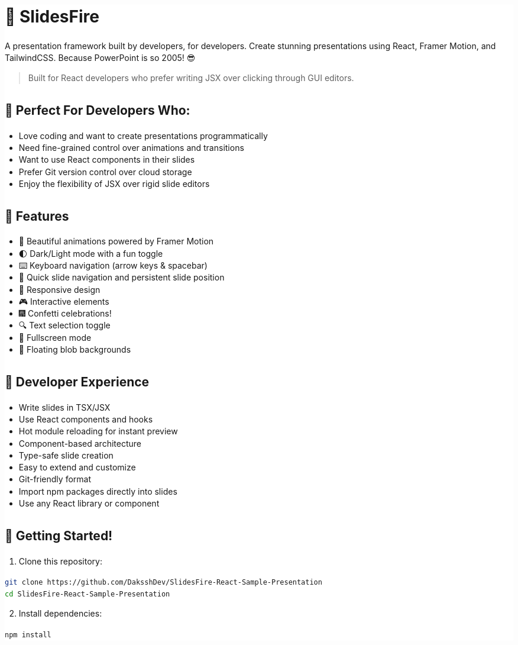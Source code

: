 # 🎯 SlidesFire

A presentation framework built by developers, for developers. Create stunning presentations using React, Framer Motion, and TailwindCSS. Because PowerPoint is so 2005! 😎

> Built for React developers who prefer writing JSX over clicking through GUI editors.

## 🎯 Perfect For Developers Who:
- Love coding and want to create presentations programmatically
- Need fine-grained control over animations and transitions
- Want to use React components in their slides
- Prefer Git version control over cloud storage
- Enjoy the flexibility of JSX over rigid slide editors

## 🌟 Features

- 🎨 Beautiful animations powered by Framer Motion
- 🌓 Dark/Light mode with a fun toggle
- ⌨️ Keyboard navigation (arrow keys & spacebar)
- 📱 Quick slide navigation and persistent slide position
- 📱 Responsive design
- 🎮 Interactive elements
- 🎆 Confetti celebrations!
- 🔍 Text selection toggle
- 🎥 Fullscreen mode
- 🎪 Floating blob backgrounds

## 🚀 Developer Experience
- Write slides in TSX/JSX
- Use React components and hooks
- Hot module reloading for instant preview
- Component-based architecture
- Type-safe slide creation
- Easy to extend and customize
- Git-friendly format
- Import npm packages directly into slides
- Use any React library or component

## 🚀 Getting Started!

1. Clone this repository:
```bash
git clone https://github.com/DaksshDev/SlidesFire-React-Sample-Presentation
cd SlidesFire-React-Sample-Presentation
```

2. Install dependencies:
```bash
npm install
```
